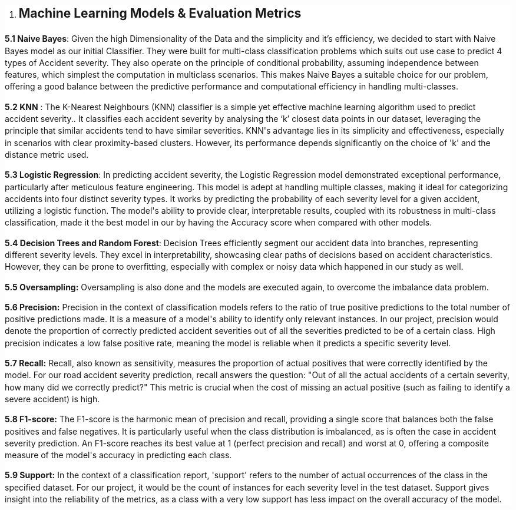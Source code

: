 1. ## <a name="_72w1o98i3qob"></a><a name="_2s8eyo1"></a><a name="_17dp8vu"></a>**Machine Learning Models & Evaluation Metrics**

**5.1 Naive Bayes**: Given the high Dimensionality of the Data and the simplicity and it’s efficiency, we decided to start with Naive Bayes model as our initial Classifier. They were built for multi-class classification problems which suits out use case to predict 4 types of Accident severity. They also operate on the principle of conditional probability, assuming independence between features, which simplest the computation in multiclass scenarios. This makes Naive Bayes a suitable choice for our problem, offering a good balance between the predictive performance and computational efficiency in handling multi-classes.

**5.2 KNN** : The K-Nearest Neighbours (KNN) classifier is a simple yet effective machine learning algorithm used to predict accident severity.. It classifies each accident severity by analysing the ‘k’ closest data points in our dataset, leveraging the principle that similar accidents tend to have similar severities. KNN's advantage lies in its simplicity and effectiveness, especially in scenarios with clear proximity-based clusters. However, its performance depends significantly on the choice of 'k' and the distance metric used. 

**5.3 Logistic Regression**: In predicting accident severity, the Logistic Regression model demonstrated exceptional performance, particularly after meticulous feature engineering. This model is adept at handling multiple classes, making it ideal for categorizing accidents into four distinct severity types. It works by predicting the probability of each severity level for a given accident, utilizing a logistic function. The model's ability to provide clear, interpretable results, coupled with its robustness in multi-class classification, made it the best model in our by having the Accuracy score when compared with other models.

**5.4 Decision Trees and Random Forest**: Decision Trees efficiently segment our accident data into branches, representing different severity levels. They excel in interpretability, showcasing clear paths of decisions based on accident characteristics. However, they can be prone to overfitting, especially with complex or noisy data which happened in our study as well.

**5.5 Oversampling:**  Oversampling is also done and the models are executed again, to overcome the imbalance data problem.

**5.6 Precision:** Precision in the context of classification models refers to the ratio of true positive predictions to the total number of positive predictions made. It is a measure of a model's ability to identify only relevant instances. In our project, precision would denote the proportion of correctly predicted accident severities out of all the severities predicted to be of a certain class. High precision indicates a low false positive rate, meaning the model is reliable when it predicts a specific severity level.

**5.7 Recall:** Recall, also known as sensitivity, measures the proportion of actual positives that were correctly identified by the model. For our road accident severity prediction, recall answers the question: "Out of all the actual accidents of a certain severity, how many did we correctly predict?" This metric is crucial when the cost of missing an actual positive (such as failing to identify a severe accident) is high.

**5.8 F1-score:** The F1-score is the harmonic mean of precision and recall, providing a single score that balances both the false positives and false negatives. It is particularly useful when the class distribution is imbalanced, as is often the case in accident severity prediction. An F1-score reaches its best value at 1 (perfect precision and recall) and worst at 0, offering a composite measure of the model's accuracy in predicting each class.

**5.9 Support:** In the context of a classification report, 'support' refers to the number of actual occurrences of the class in the specified dataset. For our project, it would be the count of instances for each severity level in the test dataset. Support gives insight into the reliability of the metrics, as a class with a very low support has less impact on the overall accuracy of the model.
